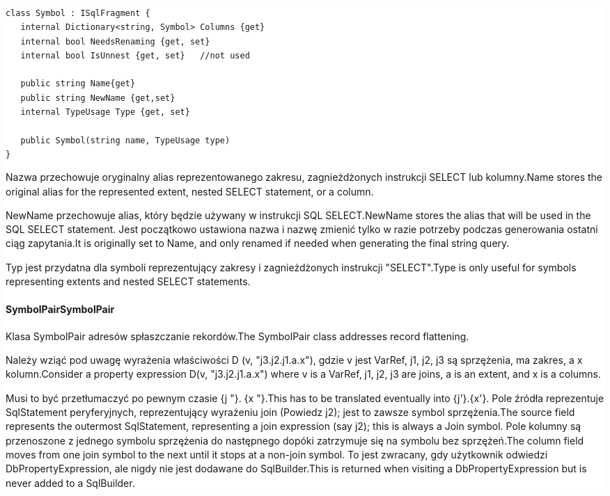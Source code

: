 ```  
class Symbol : ISqlFragment {  
   internal Dictionary<string, Symbol> Columns {get}  
   internal bool NeedsRenaming {get, set}  
   internal bool IsUnnest {get, set}   //not used  
  
   public string Name{get}  
   public string NewName {get,set}  
   internal TypeUsage Type {get, set}  
  
   public Symbol(string name, TypeUsage type)  
}  
```  
  
 <span data-ttu-id="e7280-148">Nazwa przechowuje oryginalny alias reprezentowanego zakresu, zagnieżdżonych instrukcji SELECT lub kolumny.</span><span class="sxs-lookup"><span data-stu-id="e7280-148">Name stores the original alias for the represented extent, nested SELECT statement, or a column.</span></span>  
  
 <span data-ttu-id="e7280-149">NewName przechowuje alias, który będzie używany w instrukcji SQL SELECT.</span><span class="sxs-lookup"><span data-stu-id="e7280-149">NewName stores the alias that will be used in the SQL SELECT statement.</span></span> <span data-ttu-id="e7280-150">Jest początkowo ustawiona nazwa i nazwę zmienić tylko w razie potrzeby podczas generowania ostatni ciąg zapytania.</span><span class="sxs-lookup"><span data-stu-id="e7280-150">It is originally set to Name, and only renamed if needed when generating the final string query.</span></span>  
  
 <span data-ttu-id="e7280-151">Typ jest przydatna dla symboli reprezentujący zakresy i zagnieżdżonych instrukcji "SELECT".</span><span class="sxs-lookup"><span data-stu-id="e7280-151">Type is only useful for symbols representing extents and nested SELECT statements.</span></span>  
  
#### <a name="symbolpair"></a><span data-ttu-id="e7280-152">SymbolPair</span><span class="sxs-lookup"><span data-stu-id="e7280-152">SymbolPair</span></span>  
 <span data-ttu-id="e7280-153">Klasa SymbolPair adresów spłaszczanie rekordów.</span><span class="sxs-lookup"><span data-stu-id="e7280-153">The SymbolPair class addresses record flattening.</span></span>  
  
 <span data-ttu-id="e7280-154">Należy wziąć pod uwagę wyrażenia właściwości D (v, "j3.j2.j1.a.x"), gdzie v jest VarRef, j1, j2, j3 są sprzężenia, ma zakres, a x kolumn.</span><span class="sxs-lookup"><span data-stu-id="e7280-154">Consider a property expression D(v, "j3.j2.j1.a.x") where v is a VarRef, j1, j2, j3 are joins, a is an extent, and x is a columns.</span></span>  
  
 <span data-ttu-id="e7280-155">Musi to być przetłumaczyć po pewnym czasie {j "}. {x "}.</span><span class="sxs-lookup"><span data-stu-id="e7280-155">This has to be translated eventually into {j'}.{x'}.</span></span> <span data-ttu-id="e7280-156">Pole źródła reprezentuje SqlStatement peryferyjnych, reprezentujący wyrażeniu join (Powiedz j2); jest to zawsze symbol sprzężenia.</span><span class="sxs-lookup"><span data-stu-id="e7280-156">The source field represents the outermost SqlStatement, representing a join expression (say j2); this is always a Join symbol.</span></span> <span data-ttu-id="e7280-157">Pole kolumny są przenoszone z jednego symbolu sprzężenia do następnego dopóki zatrzymuje się na symbolu bez sprzężeń.</span><span class="sxs-lookup"><span data-stu-id="e7280-157">The column field moves from one join symbol to the next until it stops at a non-join symbol.</span></span> <span data-ttu-id="e7280-158">To jest zwracany, gdy użytkownik odwiedzi DbPropertyExpression, ale nigdy nie jest dodawane do SqlBuilder.</span><span class="sxs-lookup"><span data-stu-id="e7280-158">This is returned when visiting a DbPropertyExpression but is never added to a SqlBuilder.</span></span>  
  